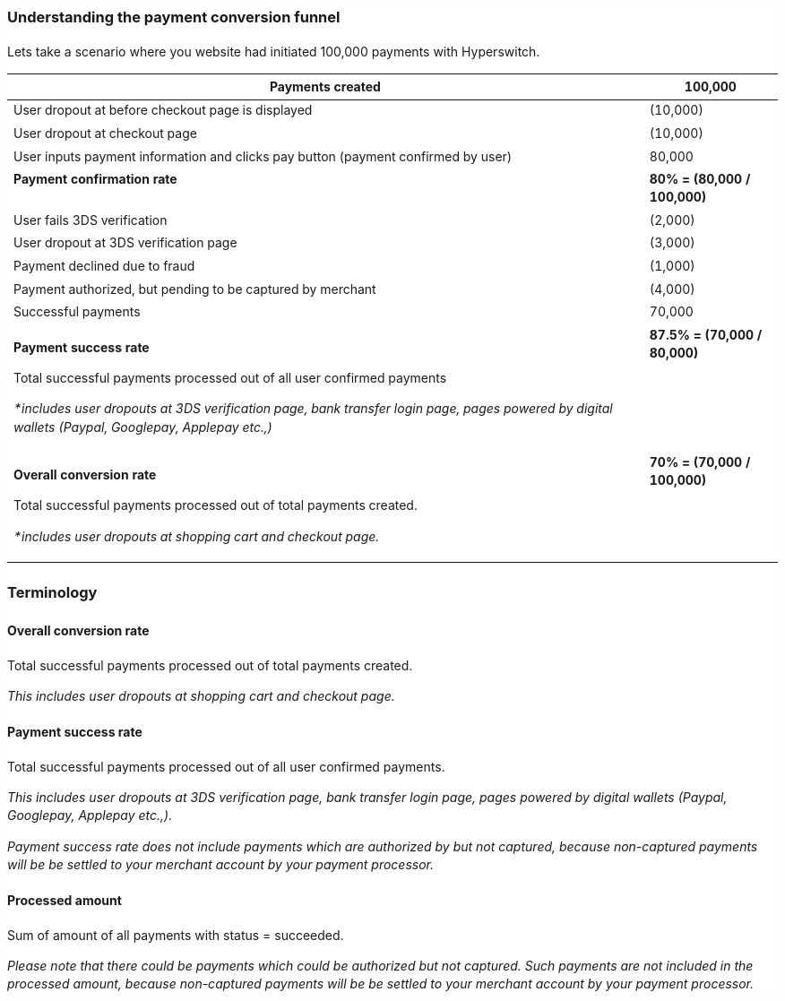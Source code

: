 ### Understanding the payment conversion funnel <a href="#understanding-the-payment-conversion-funnel" id="understanding-the-payment-conversion-funnel"></a>

Lets take a scenario where you website had initiated 100,000 payments with Hyperswitch.

| **Payments created**                                                                                                                                                                                                                                                                      | **100,000**                   |
| ----------------------------------------------------------------------------------------------------------------------------------------------------------------------------------------------------------------------------------------------------------------------------------------- | ----------------------------- |
| User dropout at before checkout page is displayed                                                                                                                                                                                                                                         | (10,000)                      |
| User dropout at checkout page                                                                                                                                                                                                                                                             | (10,000)                      |
| User inputs payment information and clicks pay button (payment confirmed by user)                                                                                                                                                                                                         | 80,000                        |
| **Payment confirmation rate**                                                                                                                                                                                                                                                             | **80% = (80,000 / 100,000)**  |
| User fails 3DS verification                                                                                                                                                                                                                                                               | (2,000)                       |
| User dropout at 3DS verification page                                                                                                                                                                                                                                                     | (3,000)                       |
| Payment declined due to fraud                                                                                                                                                                                                                                                             | (1,000)                       |
| Payment authorized, but pending to be captured by merchant                                                                                                                                                                                                                                | (4,000)                       |
| Successful payments                                                                                                                                                                                                                                                                       | 70,000                        |
| <p><strong>Payment success rate</strong></p><p>Total successful payments processed out of all user confirmed payments</p><p><em>*includes user dropouts at 3DS verification page, bank transfer login page, pages powered by digital wallets (Paypal, Googlepay, Applepay etc.,)</em></p> | **87.5% = (70,000 / 80,000)** |
| <p><strong>Overall conversion rate</strong></p><p>Total successful payments processed out of total payments created.</p><p><em>*includes user dropouts at shopping cart and checkout page.</em></p>                                                                                       | **70% = (70,000 / 100,000)**  |

### Terminology <a href="#terminology" id="terminology"></a>

#### **Overall conversion rate**

Total successful payments processed out of total payments created.

_This includes user dropouts at shopping cart and checkout page._

#### **Payment success rate**

Total successful payments processed out of all user confirmed payments.

_This includes user dropouts at 3DS verification page, bank transfer login page, pages powered by digital wallets (Paypal, Googlepay, Applepay etc.,)._

_Payment success rate does not include payments which are authorized by but not captured, because non-captured payments will be be settled to your merchant account by your payment processor._

#### **Processed amount**

Sum of amount of all payments with status = succeeded.

_Please note that there could be payments which could be authorized but not captured. Such payments are not included in the processed amount, because non-captured payments will be be settled to your merchant account by your payment processor._
